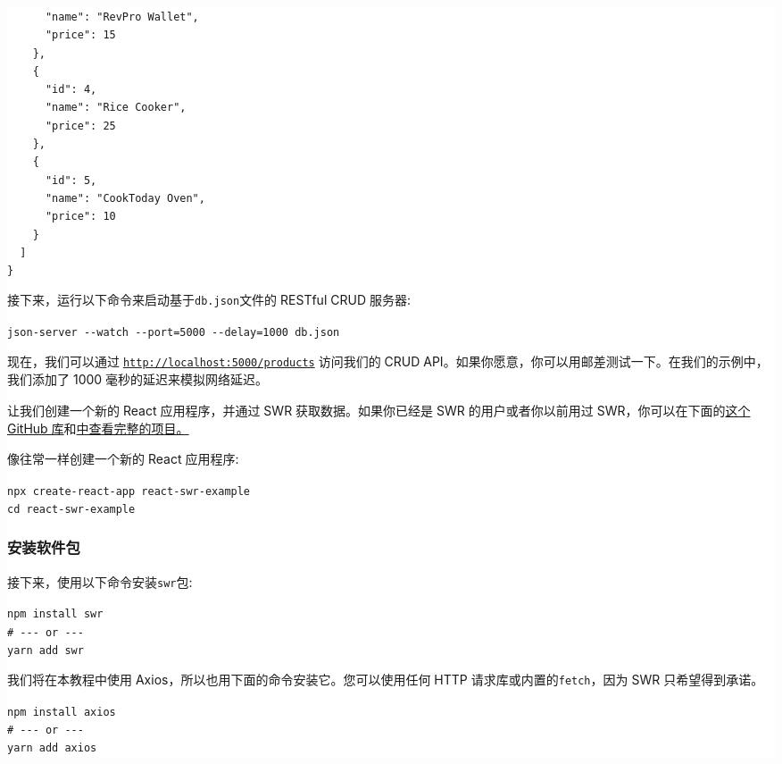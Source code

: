 ```
      "name": "RevPro Wallet",
      "price": 15
    },
    {
      "id": 4,
      "name": "Rice Cooker",
      "price": 25
    },
    {
      "id": 5,
      "name": "CookToday Oven",
      "price": 10
    }
  ]
}

```

接下来，运行以下命令来启动基于`db.json`文件的 RESTful CRUD 服务器:

```
json-server --watch --port=5000 --delay=1000 db.json

```

现在，我们可以通过 [`http://localhost:5000/products`](http://localhost:5000/products) 访问我们的 CRUD API。如果你愿意，你可以用邮差测试一下。在我们的示例中，我们添加了 1000 毫秒的延迟来模拟网络延迟。

让我们创建一个新的 React 应用程序，并通过 SWR 获取数据。如果你已经是 SWR 的用户或者你以前用过 SWR，你可以在下面的[这个 GitHub 库](https://github.com/codezri/react-swr-example)和[中查看完整的项目。](#tanstack-query)

像往常一样创建一个新的 React 应用程序:

```
npx create-react-app react-swr-example
cd react-swr-example

```

### 安装软件包

接下来，使用以下命令安装`swr`包:

```
npm install swr
# --- or ---
yarn add swr

```

我们将在本教程中使用 Axios，所以也用下面的命令安装它。您可以使用任何 HTTP 请求库或内置的`fetch`，因为 SWR 只希望得到承诺。

```
npm install axios
# --- or --- 
yarn add axios

```
